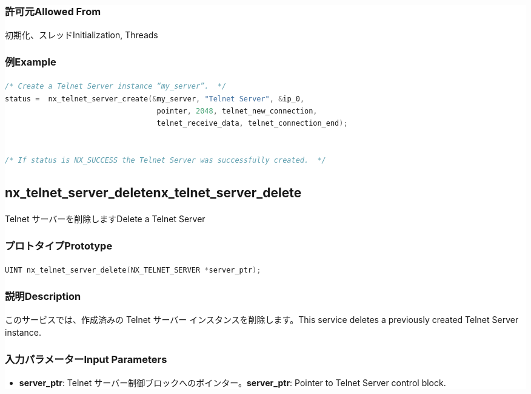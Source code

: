 ### <a name="allowed-from"></a><span data-ttu-id="13dd1-280">許可元</span><span class="sxs-lookup"><span data-stu-id="13dd1-280">Allowed From</span></span>

<span data-ttu-id="13dd1-281">初期化、スレッド</span><span class="sxs-lookup"><span data-stu-id="13dd1-281">Initialization, Threads</span></span>

### <a name="example"></a><span data-ttu-id="13dd1-282">例</span><span class="sxs-lookup"><span data-stu-id="13dd1-282">Example</span></span>

```c
/* Create a Telnet Server instance “my_server”.  */
status =  nx_telnet_server_create(&my_server, "Telnet Server", &ip_0, 
                                   pointer, 2048, telnet_new_connection, 
                                   telnet_receive_data, telnet_connection_end);


/* If status is NX_SUCCESS the Telnet Server was successfully created.  */
```
## <a name="nx_telnet_server_delete"></a><span data-ttu-id="13dd1-283">nx_telnet_server_delete</span><span class="sxs-lookup"><span data-stu-id="13dd1-283">nx_telnet_server_delete</span></span>

<span data-ttu-id="13dd1-284">Telnet サーバーを削除します</span><span class="sxs-lookup"><span data-stu-id="13dd1-284">Delete a Telnet Server</span></span>

### <a name="prototype"></a><span data-ttu-id="13dd1-285">プロトタイプ</span><span class="sxs-lookup"><span data-stu-id="13dd1-285">Prototype</span></span>

```c
UINT nx_telnet_server_delete(NX_TELNET_SERVER *server_ptr);
```

### <a name="description"></a><span data-ttu-id="13dd1-286">説明</span><span class="sxs-lookup"><span data-stu-id="13dd1-286">Description</span></span>

<span data-ttu-id="13dd1-287">このサービスでは、作成済みの Telnet サーバー インスタンスを削除します。</span><span class="sxs-lookup"><span data-stu-id="13dd1-287">This service deletes a previously created Telnet Server instance.</span></span>

### <a name="input-parameters"></a><span data-ttu-id="13dd1-288">入力パラメーター</span><span class="sxs-lookup"><span data-stu-id="13dd1-288">Input Parameters</span></span>

- <span data-ttu-id="13dd1-289">**server_ptr**: Telnet サーバー制御ブロックへのポインター。</span><span class="sxs-lookup"><span data-stu-id="13dd1-289">**server_ptr**: Pointer to Telnet Server control block.</span></span>
